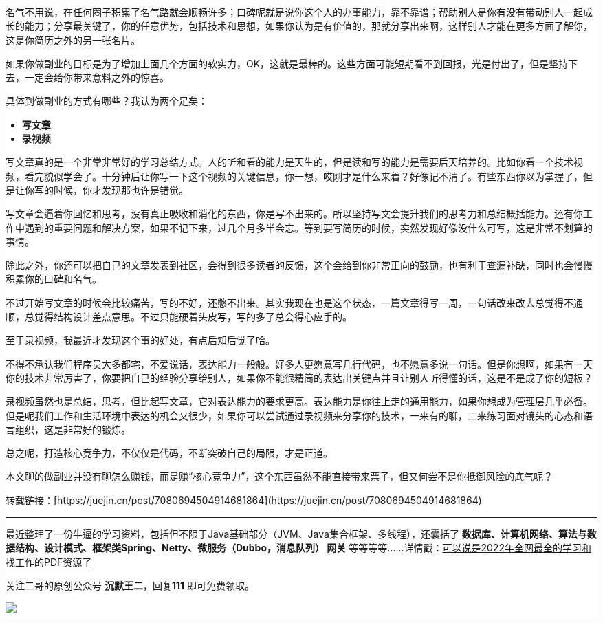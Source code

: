 名气不用说，在任何圈子积累了名气路就会顺畅许多；口碑呢就是说你这个人的办事能力，靠不靠谱；帮助别人是你有没有带动别人一起成长的能力；分享最关键了，你的任意优势，包括技术和思想，如果你认为是有价值的，那就分享出来啊，这样别人才能在更多方面了解你，这是你简历之外的另一张名片。

如果你做副业的目标是为了增加上面几个方面的软实力，OK，这就是最棒的。这些方面可能短期看不到回报，光是付出了，但是坚持下去，一定会给你带来意料之外的惊喜。

具体到做副业的方式有哪些？我认为两个足矣：

- **写文章**
- **录视频**

写文章真的是一个非常非常好的学习总结方式。人的听和看的能力是天生的，但是读和写的能力是需要后天培养的。比如你看一个技术视频，看完貌似学会了。十分钟后让你写一下这个视频的关键信息，你一想，哎刚才是什么来着？好像记不清了。有些东西你以为掌握了，但是让你写的时候，你才发现那也许是错觉。

写文章会逼着你回忆和思考，没有真正吸收和消化的东西，你是写不出来的。所以坚持写文会提升我们的思考力和总结概括能力。还有你工作中遇到的重要问题和解决方案，如果不记下来，过几个月多半会忘。等到要写简历的时候，突然发现好像没什么可写，这是非常不划算的事情。

除此之外，你还可以把自己的文章发表到社区，会得到很多读者的反馈，这个会给到你非常正向的鼓励，也有利于查漏补缺，同时也会慢慢积累你的口碑和名气。

不过开始写文章的时候会比较痛苦，写的不好，还憋不出来。其实我现在也是这个状态，一篇文章得写一周，一句话改来改去总觉得不通顺，总觉得结构设计差点意思。不过只能硬着头皮写，写的多了总会得心应手的。

至于录视频，我最近才发现这个事的好处，有点后知后觉了哈。

不得不承认我们程序员大多都宅，不爱说话，表达能力一般般。好多人更愿意写几行代码，也不愿意多说一句话。但是你想啊，如果有一天你的技术非常厉害了，你要把自己的经验分享给别人，如果你不能很精简的表达出关键点并且让别人听得懂的话，这是不是成了你的短板？

录视频虽然也是总结，思考，但比起写文章，它对表达能力的要求更高。表达能力是你往上走的通用能力，如果你想成为管理层几乎必备。但是呢我们工作和生活环境中表达的机会又很少，如果你可以尝试通过录视频来分享你的技术，一来有的聊，二来练习面对镜头的心态和语言组织，这是非常好的锻炼。

总之呢，打造核心竞争力，不仅仅是代码，不断突破自己的局限，才是正道。

本文聊的做副业并没有聊怎么赚钱，而是赚“核心竞争力”，这个东西虽然不能直接带来票子，但又何尝不是你抵御风险的底气呢？


转载链接：[https://juejin.cn/post/7080694504914681864](https://juejin.cn/post/7080694504914681864)

----

最近整理了一份牛逼的学习资料，包括但不限于Java基础部分（JVM、Java集合框架、多线程），还囊括了 **数据库、计算机网络、算法与数据结构、设计模式、框架类Spring、Netty、微服务（Dubbo，消息队列） 网关** 等等等等……详情戳：[可以说是2022年全网最全的学习和找工作的PDF资源了](https://tobebetterjavaer.com/pdf/programmer-111.html)

关注二哥的原创公众号 **沉默王二**，回复**111** 即可免费领取。

![](http://cdn.tobebetterjavaer.com/tobebetterjavaer/images/xingbiaogongzhonghao.png)
